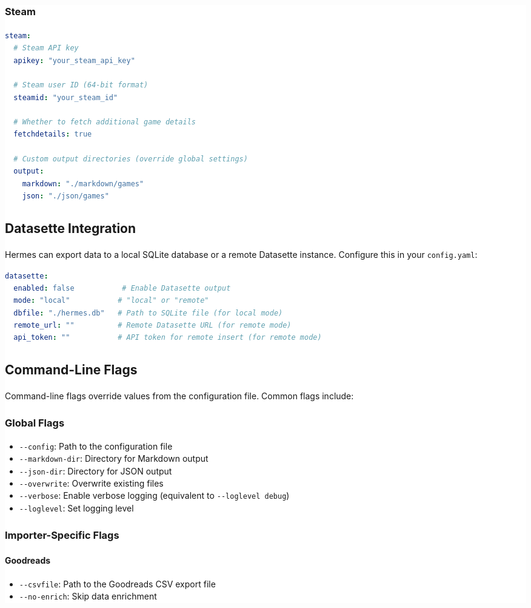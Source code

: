 ### Steam

```yaml
steam:
  # Steam API key
  apikey: "your_steam_api_key"

  # Steam user ID (64-bit format)
  steamid: "your_steam_id"

  # Whether to fetch additional game details
  fetchdetails: true

  # Custom output directories (override global settings)
  output:
    markdown: "./markdown/games"
    json: "./json/games"
```

## Datasette Integration

Hermes can export data to a local SQLite database or a remote Datasette instance. Configure this in your `config.yaml`:

```yaml
datasette:
  enabled: false           # Enable Datasette output
  mode: "local"           # "local" or "remote"
  dbfile: "./hermes.db"   # Path to SQLite file (for local mode)
  remote_url: ""          # Remote Datasette URL (for remote mode)
  api_token: ""           # API token for remote insert (for remote mode)
```

## Command-Line Flags

Command-line flags override values from the configuration file. Common flags include:

### Global Flags

- `--config`: Path to the configuration file
- `--markdown-dir`: Directory for Markdown output
- `--json-dir`: Directory for JSON output
- `--overwrite`: Overwrite existing files
- `--verbose`: Enable verbose logging (equivalent to `--loglevel debug`)
- `--loglevel`: Set logging level

### Importer-Specific Flags

#### Goodreads

- `--csvfile`: Path to the Goodreads CSV export file
- `--no-enrich`: Skip data enrichment
